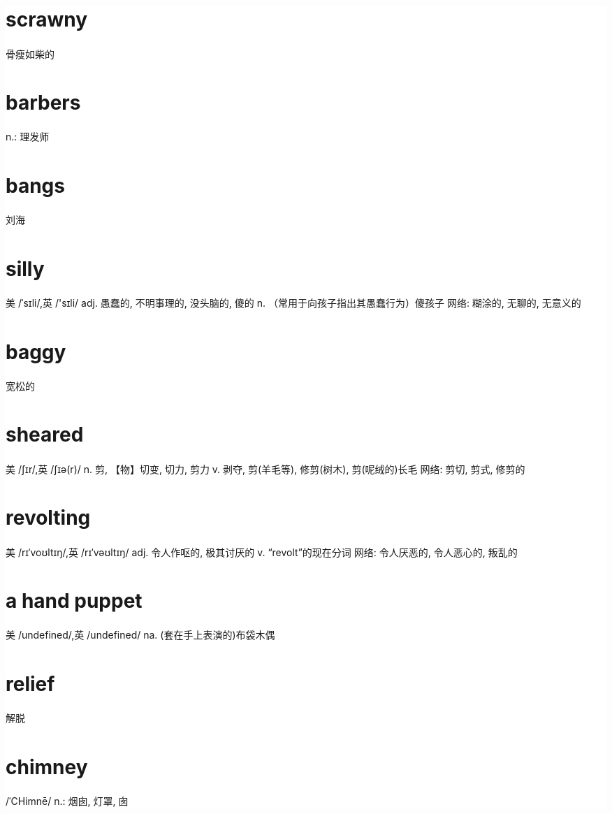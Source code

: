 # scrawny
骨瘦如柴的

# barbers
n.: 理发师

# bangs
刘海

# silly
美 /ˈsɪli/,英 /'sɪli/
adj. 愚蠢的, 不明事理的, 没头脑的, 傻的
n. （常用于向孩子指出其愚蠢行为）傻孩子
网络:  糊涂的, 无聊的, 无意义的

# baggy
宽松的

# sheared
美 /ʃɪr/,英 /ʃɪə(r)/
n. 剪, 【物】切变, 切力, 剪力
v. 剥夺, 剪(羊毛等), 修剪(树木), 剪(呢绒的)长毛
网络:  剪切, 剪式, 修剪的

# revolting
美 /rɪˈvoʊltɪŋ/,英 /rɪˈvəʊltɪŋ/
adj. 令人作呕的, 极其讨厌的
v. “revolt”的现在分词
网络:  令人厌恶的, 令人恶心的, 叛乱的

# a hand puppet
美 /undefined/,英 /undefined/
na. (套在手上表演的)布袋木偶

# relief
解脱

# chimney
/ˈCHimnē/
n.: 烟囱, 灯罩, 囱
